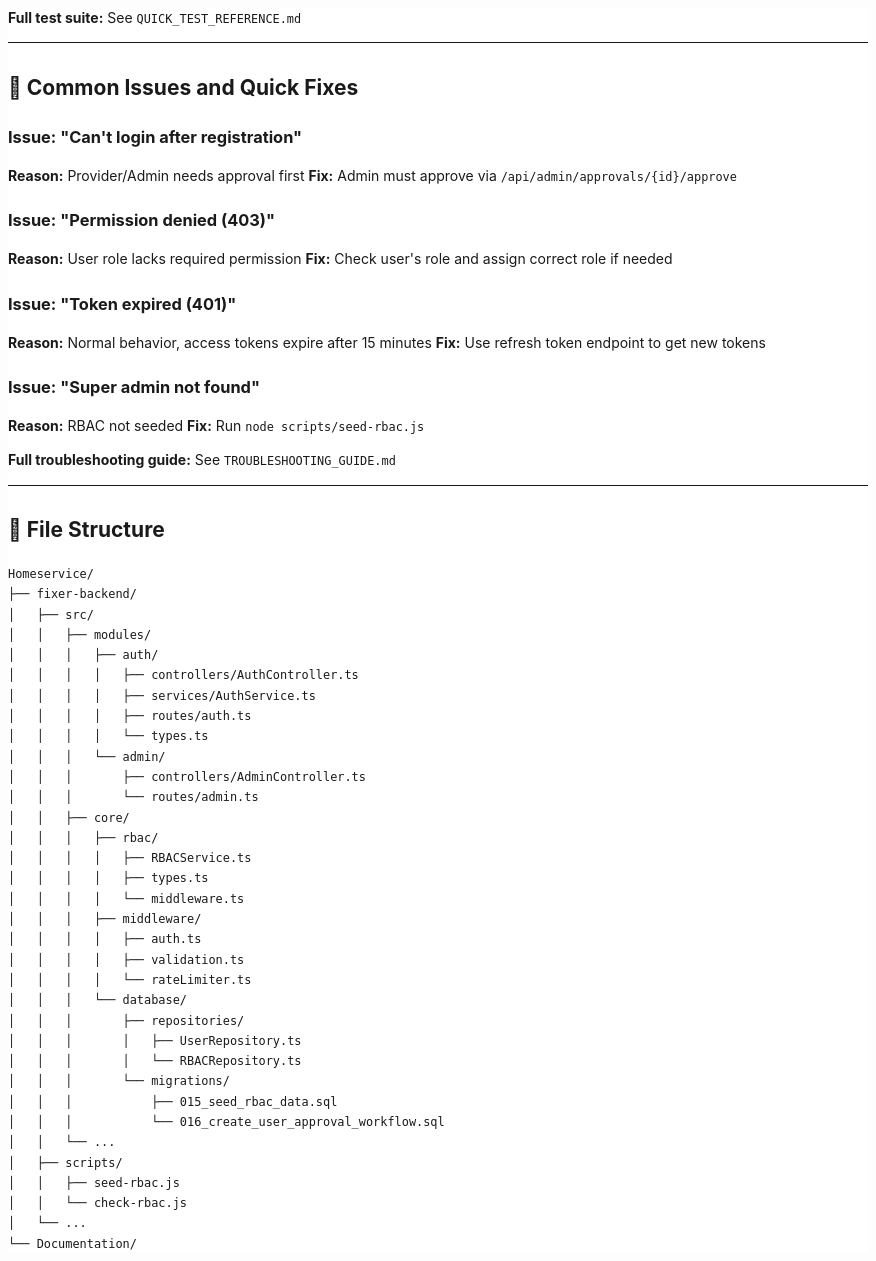 **Full test suite:** See `QUICK_TEST_REFERENCE.md`

---

## 🚨 Common Issues and Quick Fixes

### Issue: "Can't login after registration"
**Reason:** Provider/Admin needs approval first
**Fix:** Admin must approve via `/api/admin/approvals/{id}/approve`

### Issue: "Permission denied (403)"
**Reason:** User role lacks required permission
**Fix:** Check user's role and assign correct role if needed

### Issue: "Token expired (401)"
**Reason:** Normal behavior, access tokens expire after 15 minutes
**Fix:** Use refresh token endpoint to get new tokens

### Issue: "Super admin not found"
**Reason:** RBAC not seeded
**Fix:** Run `node scripts/seed-rbac.js`

**Full troubleshooting guide:** See `TROUBLESHOOTING_GUIDE.md`

---

## 📁 File Structure

```
Homeservice/
├── fixer-backend/
│   ├── src/
│   │   ├── modules/
│   │   │   ├── auth/
│   │   │   │   ├── controllers/AuthController.ts
│   │   │   │   ├── services/AuthService.ts
│   │   │   │   ├── routes/auth.ts
│   │   │   │   └── types.ts
│   │   │   └── admin/
│   │   │       ├── controllers/AdminController.ts
│   │   │       └── routes/admin.ts
│   │   ├── core/
│   │   │   ├── rbac/
│   │   │   │   ├── RBACService.ts
│   │   │   │   ├── types.ts
│   │   │   │   └── middleware.ts
│   │   │   ├── middleware/
│   │   │   │   ├── auth.ts
│   │   │   │   ├── validation.ts
│   │   │   │   └── rateLimiter.ts
│   │   │   └── database/
│   │   │       ├── repositories/
│   │   │       │   ├── UserRepository.ts
│   │   │       │   └── RBACRepository.ts
│   │   │       └── migrations/
│   │   │           ├── 015_seed_rbac_data.sql
│   │   │           └── 016_create_user_approval_workflow.sql
│   │   └── ...
│   ├── scripts/
│   │   ├── seed-rbac.js
│   │   └── check-rbac.js
│   └── ...
└── Documentation/
```
